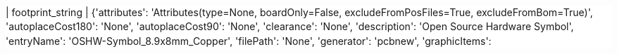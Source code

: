| footprint_string | {'attributes': 'Attributes(type=None, boardOnly=False, excludeFromPosFiles=True, excludeFromBom=True)', 'autoplaceCost180': 'None', 'autoplaceCost90': 'None', 'clearance': 'None', 'description': 'Open Source Hardware Symbol', 'entryName': 'OSHW-Symbol_8.9x8mm_Copper', 'filePath': 'None', 'generator': 'pcbnew', 'graphicItems':
